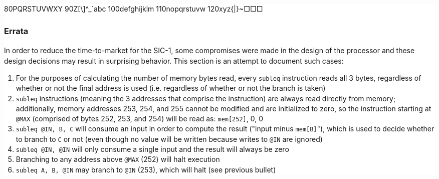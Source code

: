 <tr><th>80</th><td title="Code: 80, character: P">P</td><td title="Code: 81, character: Q">Q</td><td title="Code: 82, character: R">R</td><td title="Code: 83, character: S">S</td><td title="Code: 84, character: T">T</td><td title="Code: 85, character: U">U</td><td title="Code: 86, character: V">V</td><td title="Code: 87, character: W">W</td><td title="Code: 88, character: X">X</td><td title="Code: 89, character: Y">Y</td></tr>
<tr><th>90</th><td title="Code: 90, character: Z">Z</td><td title="Code: 91, character: [">[</td><td title="Code: 92, character: \">\</td><td title="Code: 93, character: ]">]</td><td title="Code: 94, character: ^">^</td><td title="Code: 95, character: _">_</td><td title="Code: 96, character: `">`</td><td title="Code: 97, character: a">a</td><td title="Code: 98, character: b">b</td><td title="Code: 99, character: c">c</td></tr>
<tr><th>100</th><td title="Code: 100, character: d">d</td><td title="Code: 101, character: e">e</td><td title="Code: 102, character: f">f</td><td title="Code: 103, character: g">g</td><td title="Code: 104, character: h">h</td><td title="Code: 105, character: i">i</td><td title="Code: 106, character: j">j</td><td title="Code: 107, character: k">k</td><td title="Code: 108, character: l">l</td><td title="Code: 109, character: m">m</td></tr>
<tr><th>110</th><td title="Code: 110, character: n">n</td><td title="Code: 111, character: o">o</td><td title="Code: 112, character: p">p</td><td title="Code: 113, character: q">q</td><td title="Code: 114, character: r">r</td><td title="Code: 115, character: s">s</td><td title="Code: 116, character: t">t</td><td title="Code: 117, character: u">u</td><td title="Code: 118, character: v">v</td><td title="Code: 119, character: w">w</td></tr>
<tr><th>120</th><td title="Code: 120, character: x">x</td><td title="Code: 121, character: y">y</td><td title="Code: 122, character: z">z</td><td title="Code: 123, character: &#123;">&#123;</td><td title="Code: 124, character: |">|</td><td title="Code: 125, character: &#125;">&#125;</td><td title="Code: 126, character: ~">~</td><td>□</td><td>□</td><td>□</td></tr>
</table>

### Errata
In order to reduce the time-to-market for the SIC-1, some compromises were made in the design of the processor and these design decisions may result in surprising behavior. This section is an attempt to document such cases:

1. For the purposes of calculating the number of memory bytes read, every `subleq` instruction reads all 3 bytes, regardless of whether or not the final address is used (i.e. regardless of whether or not the branch is taken)
1. `subleq` instructions (meaning the 3 addresses that comprise the instruction) are always read directly from memory; additionally, memory addresses 253, 254, and 255 cannot be modified and are initialized to zero, so the instruction starting at `@MAX` (comprised of bytes 252, 253, and 254) will be read as: `mem[252]`, 0, 0
1. `subleq @IN, B, C` will consume an input in order to compute the result ("input minus `mem[B]`"), which is used to decide whether to branch to `C` or not (even though no value will be written because writes to `@IN` are ignored)
1. `subleq @IN, @IN` will only consume a single input and the result will always be zero
1. Branching to any address above `@MAX` (252) will halt execution
1. `subleq A, B, @IN` may branch to `@IN` (253), which will halt (see previous bullet)
